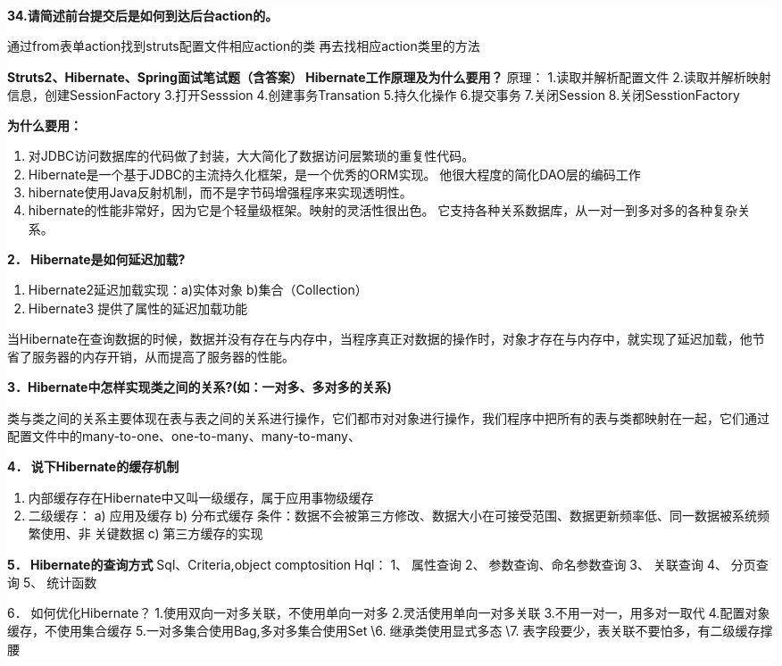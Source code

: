 **34.请简述前台提交后是如何到达后台action的。**

通过from表单action找到struts配置文件相应action的类
再去找相应action类里的方法

**Struts2、Hibernate、Spring面试笔试题（含答案）
Hibernate工作原理及为什么要用？**
原理：
1.读取并解析配置文件
2.读取并解析映射信息，创建SessionFactory
3.打开Sesssion
4.创建事务Transation
5.持久化操作
6.提交事务
7.关闭Session
8.关闭SesstionFactory

**为什么要用：**

1. 对JDBC访问数据库的代码做了封装，大大简化了数据访问层繁琐的重复性代码。
2. Hibernate是一个基于JDBC的主流持久化框架，是一个优秀的ORM实现。
   他很大程度的简化DAO层的编码工作
3. hibernate使用Java反射机制，而不是字节码增强程序来实现透明性。
4. hibernate的性能非常好，因为它是个轻量级框架。映射的灵活性很出色。
   它支持各种关系数据库，从一对一到多对多的各种复杂关系。

**2． Hibernate是如何延迟加载?**

1. Hibernate2延迟加载实现：a)实体对象 b)集合（Collection）
2. Hibernate3 提供了属性的延迟加载功能

当Hibernate在查询数据的时候，数据并没有存在与内存中，当程序真正对数据的操作时，对象才存在与内存中，就实现了延迟加载，他节省了服务器的内存开销，从而提高了服务器的性能。

**3．Hibernate中怎样实现类之间的关系?(如：一对多、多对多的关系)**

类与类之间的关系主要体现在表与表之间的关系进行操作，它们都市对对象进行操作，我们程序中把所有的表与类都映射在一起，它们通过配置文件中的many-to-one、one-to-many、many-to-many、

**4． 说下Hibernate的缓存机制**

1. 内部缓存存在Hibernate中又叫一级缓存，属于应用事物级缓存
2. 二级缓存：
   a) 应用及缓存
   b) 分布式缓存
   条件：数据不会被第三方修改、数据大小在可接受范围、数据更新频率低、同一数据被系统频繁使用、非 关键数据
   c) 第三方缓存的实现

**5． Hibernate的查询方式**
Sql、Criteria,object comptosition
Hql：
1、 属性查询
2、 参数查询、命名参数查询
3、 关联查询
4、 分页查询
5、 统计函数

6． 如何优化Hibernate？
1.使用双向一对多关联，不使用单向一对多
2.灵活使用单向一对多关联
3.不用一对一，用多对一取代
4.配置对象缓存，不使用集合缓存
5.一对多集合使用Bag,多对多集合使用Set
\6. 继承类使用显式多态
\7. 表字段要少，表关联不要怕多，有二级缓存撑腰
